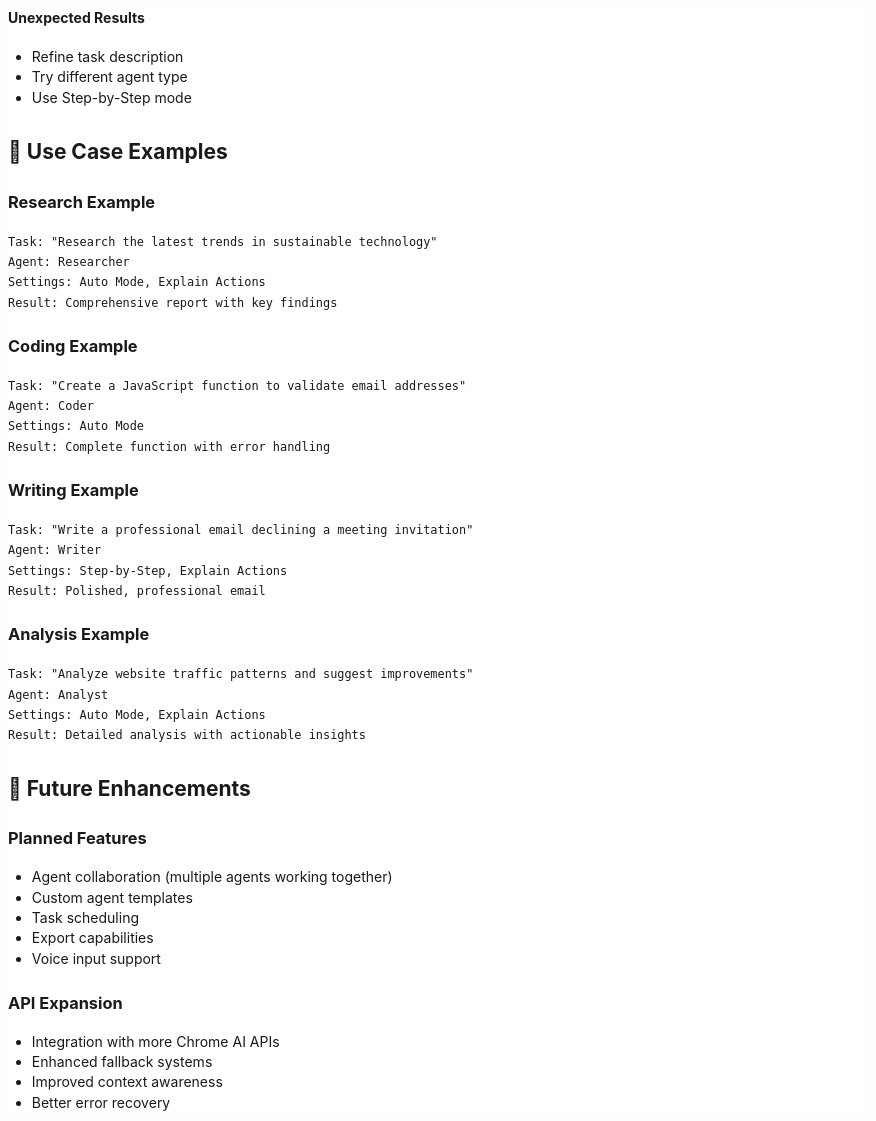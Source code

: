 #### Unexpected Results
- Refine task description
- Try different agent type
- Use Step-by-Step mode

## 🎯 Use Case Examples

### Research Example
```
Task: "Research the latest trends in sustainable technology"
Agent: Researcher
Settings: Auto Mode, Explain Actions
Result: Comprehensive report with key findings
```

### Coding Example
```
Task: "Create a JavaScript function to validate email addresses"
Agent: Coder
Settings: Auto Mode
Result: Complete function with error handling
```

### Writing Example
```
Task: "Write a professional email declining a meeting invitation"
Agent: Writer
Settings: Step-by-Step, Explain Actions
Result: Polished, professional email
```

### Analysis Example
```
Task: "Analyze website traffic patterns and suggest improvements"
Agent: Analyst
Settings: Auto Mode, Explain Actions
Result: Detailed analysis with actionable insights
```

## 🔮 Future Enhancements

### Planned Features
- Agent collaboration (multiple agents working together)
- Custom agent templates
- Task scheduling
- Export capabilities
- Voice input support

### API Expansion
- Integration with more Chrome AI APIs
- Enhanced fallback systems
- Improved context awareness
- Better error recovery
